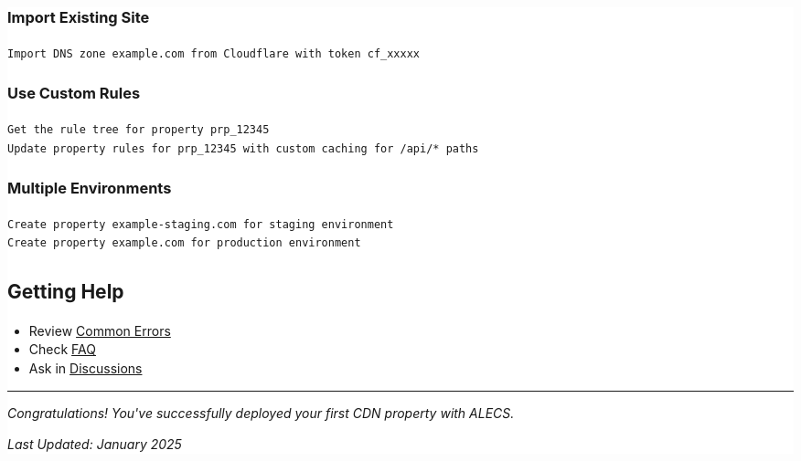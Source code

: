 ### Import Existing Site

```
Import DNS zone example.com from Cloudflare with token cf_xxxxx
```

### Use Custom Rules

```
Get the rule tree for property prp_12345
Update property rules for prp_12345 with custom caching for /api/* paths
```

### Multiple Environments

```
Create property example-staging.com for staging environment
Create property example.com for production environment
```

## Getting Help

- Review [Common Errors](../technical-reference/Error-Handling.md)
- Check [FAQ](./FAQ.md)
- Ask in [Discussions](https://github.com/your-org/alecs/discussions)

---

*Congratulations! You've successfully deployed your first CDN property with ALECS.*

*Last Updated: January 2025*
